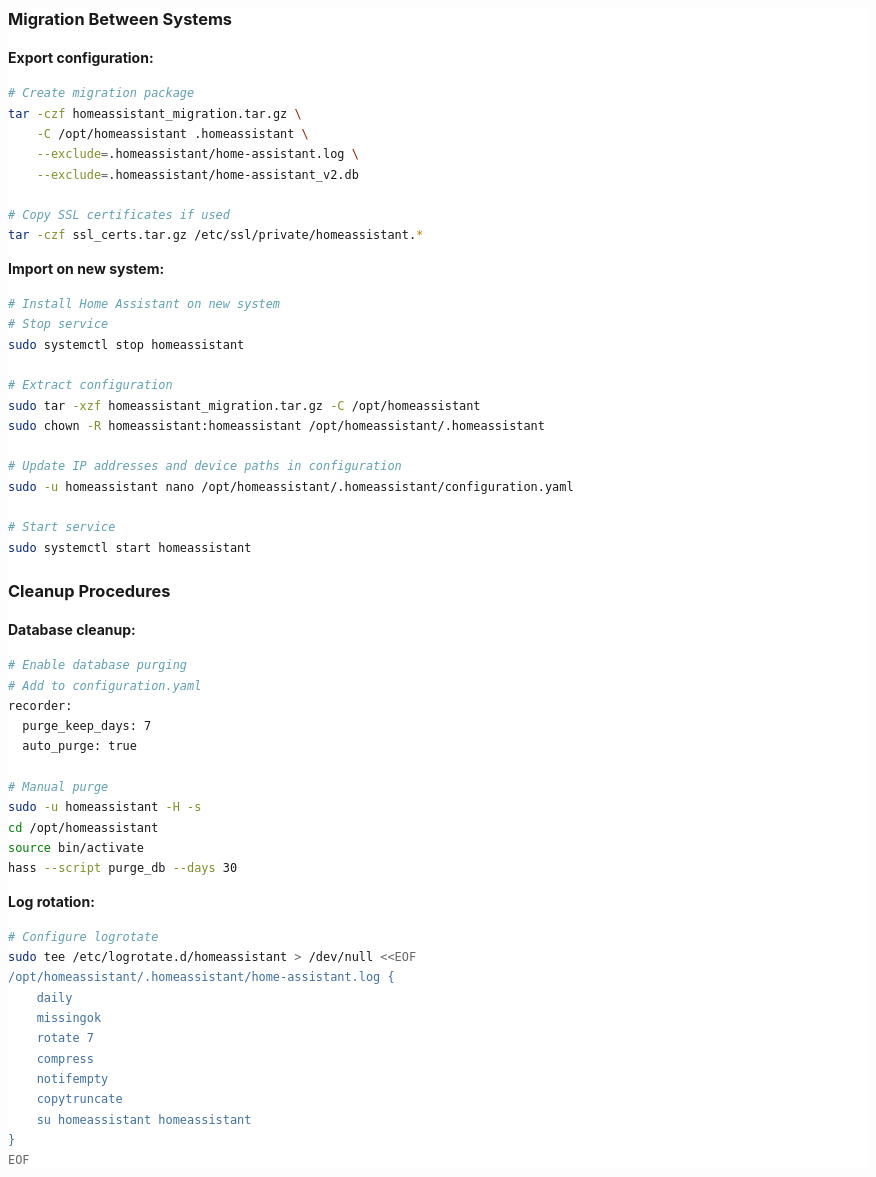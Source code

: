 ### Migration Between Systems

**Export configuration:**
```bash
# Create migration package
tar -czf homeassistant_migration.tar.gz \
    -C /opt/homeassistant .homeassistant \
    --exclude=.homeassistant/home-assistant.log \
    --exclude=.homeassistant/home-assistant_v2.db

# Copy SSL certificates if used
tar -czf ssl_certs.tar.gz /etc/ssl/private/homeassistant.*
```

**Import on new system:**
```bash
# Install Home Assistant on new system
# Stop service
sudo systemctl stop homeassistant

# Extract configuration
sudo tar -xzf homeassistant_migration.tar.gz -C /opt/homeassistant
sudo chown -R homeassistant:homeassistant /opt/homeassistant/.homeassistant

# Update IP addresses and device paths in configuration
sudo -u homeassistant nano /opt/homeassistant/.homeassistant/configuration.yaml

# Start service
sudo systemctl start homeassistant
```

### Cleanup Procedures

**Database cleanup:**
```bash
# Enable database purging
# Add to configuration.yaml
recorder:
  purge_keep_days: 7
  auto_purge: true

# Manual purge
sudo -u homeassistant -H -s
cd /opt/homeassistant
source bin/activate
hass --script purge_db --days 30
```

**Log rotation:**
```bash
# Configure logrotate
sudo tee /etc/logrotate.d/homeassistant > /dev/null <<EOF
/opt/homeassistant/.homeassistant/home-assistant.log {
    daily
    missingok
    rotate 7
    compress
    notifempty
    copytruncate
    su homeassistant homeassistant
}
EOF
```
